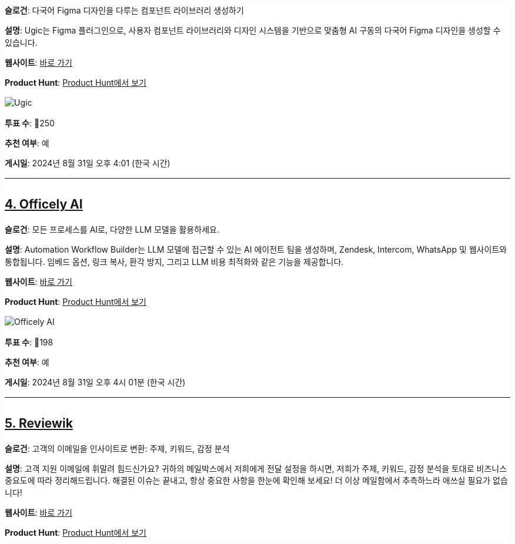 **슬로건**: 다국어 Figma 디자인을 다루는 컴포넌트 라이브러리 생성하기

**설명**: Ugic는 Figma 플러그인으로, 사용자 컴포넌트 라이브러리와 디자인 시스템을 기반으로 맞춤형 AI 구동의 다국어 Figma 디자인을 생성할 수 있습니다.

**웹사이트**: [바로 가기](https://www.producthunt.com/r/FCYGTULPK2ZBZN?utm_campaign=producthunt-api&utm_medium=api-v2&utm_source=Application%3A+genexis+%28ID%3A+133272%29)

**Product Hunt**: [Product Hunt에서 보기](https://www.producthunt.com/posts/ugic?utm_campaign=producthunt-api&utm_medium=api-v2&utm_source=Application%3A+genexis+%28ID%3A+133272%29)

![Ugic](https://ph-files.imgix.net/261c0de8-81bb-460f-9fe5-698d932b6fe7.png?auto=format&fit=crop&frame=1&h=512&w=1024)

**투표 수**: 🔺250

**추천 여부**: 예

**게시일**: 2024년 8월 31일 오후 4:01 (한국 시간) 

---
## [4. Officely AI](https://www.producthunt.com/posts/officely-ai?utm_campaign=producthunt-api&utm_medium=api-v2&utm_source=Application%3A+genexis+%28ID%3A+133272%29)

**슬로건**: 모든 프로세스를 AI로, 다양한 LLM 모델을 활용하세요.

**설명**: Automation Workflow Builder는 LLM 모델에 접근할 수 있는 AI 에이전트 팀을 생성하며, Zendesk, Intercom, WhatsApp 및 웹사이트와 통합됩니다. 임베드 옵션, 링크 복사, 환각 방지, 그리고 LLM 비용 최적화와 같은 기능을 제공합니다.

**웹사이트**: [바로 가기](https://www.producthunt.com/r/ABJITTZQLVFFV4?utm_campaign=producthunt-api&utm_medium=api-v2&utm_source=Application%3A+genexis+%28ID%3A+133272%29)

**Product Hunt**: [Product Hunt에서 보기](https://www.producthunt.com/posts/officely-ai?utm_campaign=producthunt-api&utm_medium=api-v2&utm_source=Application%3A+genexis+%28ID%3A+133272%29)

![Officely AI](https://ph-files.imgix.net/d380233d-443b-4613-811e-3514da725fc6.png?auto=format&fit=crop&frame=1&h=512&w=1024)

**투표 수**: 🔺198

**추천 여부**: 예

**게시일**: 2024년 8월 31일 오후 4시 01분 (한국 시간) 

---
## [5. Reviewik](https://www.producthunt.com/posts/reviewik?utm_campaign=producthunt-api&utm_medium=api-v2&utm_source=Application%3A+genexis+%28ID%3A+133272%29)

**슬로건**: 고객의 이메일을 인사이트로 변환: 주제, 키워드, 감정 분석

**설명**: 고객 지원 이메일에 휘말려 힘드신가요? 귀하의 메일박스에서 저희에게 전달 설정을 하시면, 저희가 주제, 키워드, 감정 분석을 토대로 비즈니스 중요도에 따라 정리해드립니다. 해결된 이슈는 끝내고, 항상 중요한 사항을 한눈에 확인해 보세요! 더 이상 메일함에서 추측하느라 애쓰실 필요가 없습니다!

**웹사이트**: [바로 가기](https://www.producthunt.com/r/EIBHXJRTTQNEYX?utm_campaign=producthunt-api&utm_medium=api-v2&utm_source=Application%3A+genexis+%28ID%3A+133272%29)

**Product Hunt**: [Product Hunt에서 보기](https://www.producthunt.com/posts/reviewik?utm_campaign=producthunt-api&utm_medium=api-v2&utm_source=Application%3A+genexis+%28ID%3A+133272%29)

